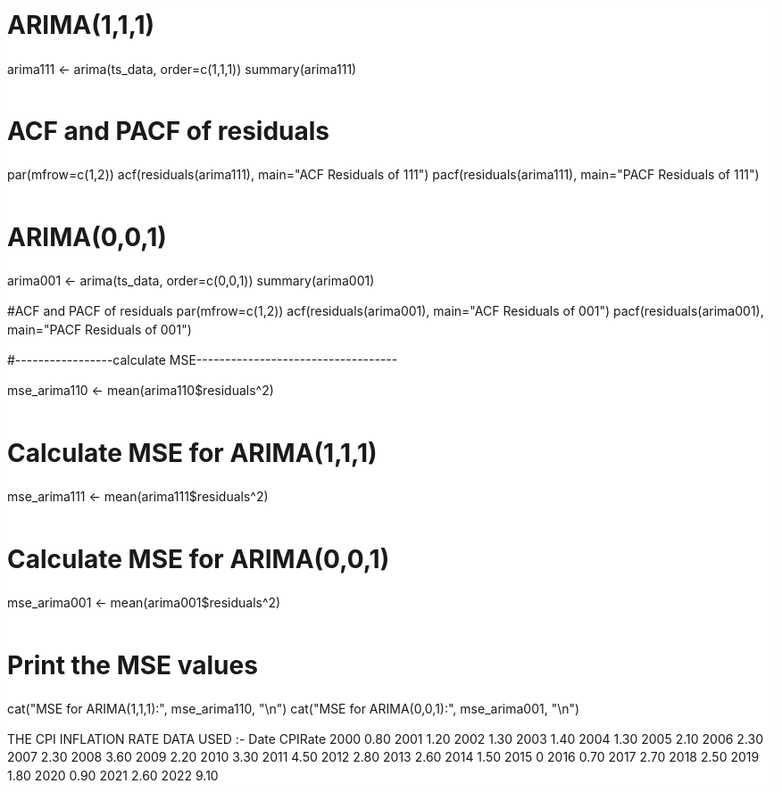 # ARIMA(1,1,1) 
arima111 <- arima(ts_data, order=c(1,1,1))
summary(arima111)

# ACF and PACF of residuals
par(mfrow=c(1,2))
acf(residuals(arima111), main="ACF Residuals of 111")
pacf(residuals(arima111), main="PACF Residuals of 111")


# ARIMA(0,0,1) 
arima001 <- arima(ts_data, order=c(0,0,1))
summary(arima001)

#ACF and PACF of residuals
par(mfrow=c(1,2))
acf(residuals(arima001), main="ACF Residuals of 001")
pacf(residuals(arima001), main="PACF Residuals of 001")

#-----------------calculate MSE-----------------------------------

mse_arima110 <- mean(arima110$residuals^2)

# Calculate MSE for ARIMA(1,1,1)
mse_arima111 <- mean(arima111$residuals^2)

# Calculate MSE for ARIMA(0,0,1)
mse_arima001 <- mean(arima001$residuals^2)

# Print the MSE values
cat("MSE for ARIMA(1,1,1):", mse_arima110, "\n")
cat("MSE for ARIMA(0,0,1):", mse_arima001, "\n")


THE CPI INFLATION RATE DATA USED :-
Date	CPIRate
2000	0.80
2001	1.20
2002	1.30
2003	1.40
2004	1.30
2005	2.10
2006	2.30
2007	2.30
2008	3.60
2009	2.20
2010	3.30
2011	4.50
2012	2.80
2013	2.60
2014	1.50
2015	0
2016	0.70
2017	2.70
2018	2.50
2019	1.80
2020	0.90
2021	2.60
2022	9.10